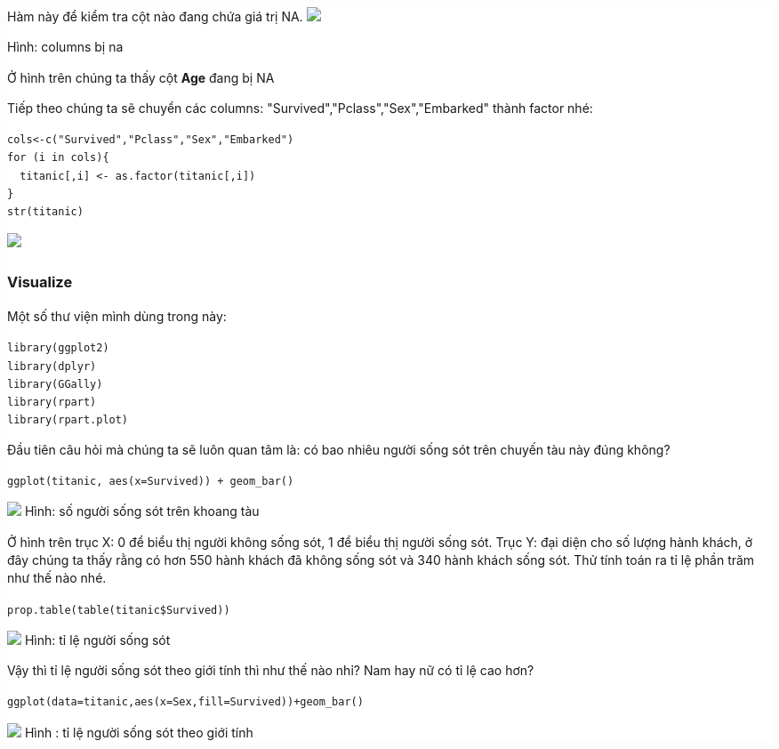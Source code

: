 Hàm này để kiểm tra cột nào đang chứa giá trị NA. 
![](https://images.viblo.asia/b5413fed-2525-4f2c-8cd1-0aee5a57feb3.png)

Hình: columns bị na

Ở hình trên chúng ta thấy cột **Age** đang bị NA

Tiếp theo chúng ta sẽ chuyển các columns: "Survived","Pclass","Sex","Embarked" thành factor nhé: 
```
cols<-c("Survived","Pclass","Sex","Embarked")
for (i in cols){
  titanic[,i] <- as.factor(titanic[,i])
}
str(titanic)
```

![](https://images.viblo.asia/fa09238f-700f-469e-8103-a6b8da871309.png)

### Visualize 
Một số thư viện mình dùng trong này:
```
library(ggplot2)
library(dplyr)
library(GGally)
library(rpart)
library(rpart.plot)
```

Đầu tiên câu hỏi mà chúng ta sẽ luôn quan tâm là: có bao nhiêu người sống sót trên chuyến tàu này đúng không? 
```
ggplot(titanic, aes(x=Survived)) + geom_bar()
```
![](https://images.viblo.asia/7752900b-bfb8-4c48-a662-dab069c4d69b.png)
Hình: số người sống sót trên khoang tàu 

Ở hình trên trục X: 0 để biểu thị người không sống sót, 1 để biểu thị người sống sót. Trục Y: đại diện cho số lượng hành khách, ở đây chúng ta thấy rằng có hơn 550 hành khách đã không sống sót và 340 hành khách sống sót. Thử tính toán ra tỉ lệ phần trăm như thế nào nhé. 

```
prop.table(table(titanic$Survived))
```

![](https://images.viblo.asia/3b8f74d3-a8c6-48f5-af4c-63b0c809c7df.png)
Hình: tỉ lệ người sống sót 

Vậy thì tỉ lệ người sống sót theo giới tính thì như thế nào nhỉ? Nam hay nữ có tỉ lệ cao hơn? 

```
ggplot(data=titanic,aes(x=Sex,fill=Survived))+geom_bar()
```

![](https://images.viblo.asia/dceb8b56-56e0-4085-9801-ec583b062f9f.png)
Hình : tỉ lệ người sống sót theo giới tính
